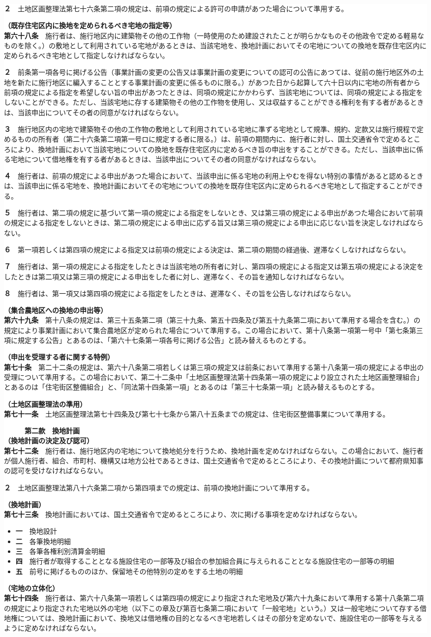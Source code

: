 **２**　土地区画整理法第七十六条第二項の規定は、前項の規定による許可の申請があつた場合について準用する。  
  
**（既存住宅区内に換地を定められるべき宅地の指定等）**  
**第六十八条**　施行者は、施行地区内に建築物その他の工作物（一時使用のため建設されたことが明らかなものその他政令で定める軽易なものを除く。）の敷地として利用されている宅地があるときは、当該宅地を、換地計画においてその宅地についての換地を既存住宅区内に定められるべき宅地として指定しなければならない。  
  
**２**　前条第一項各号に掲げる公告（事業計画の変更の公告又は事業計画の変更についての認可の公告にあつては、従前の施行地区外の土地を新たに施行地区に編入することとする事業計画の変更に係るものに限る。）があつた日から起算して六十日以内に宅地の所有者から前項の規定による指定を希望しない旨の申出があつたときは、同項の規定にかかわらず、当該宅地については、同項の規定による指定をしないことができる。ただし、当該宅地に存する建築物その他の工作物を使用し、又は収益することができる権利を有する者があるときは、当該申出についてその者の同意がなければならない。  
  
**３**　施行地区内の宅地で建築物その他の工作物の敷地として利用されている宅地に準ずる宅地として規準、規約、定款又は施行規程で定めるものの所有者（第二十六条第二項第一号ロに規定する者に限る。）は、前項の期間内に、施行者に対し、国土交通省令で定めるところにより、換地計画において当該宅地についての換地を既存住宅区内に定めるべき旨の申出をすることができる。ただし、当該申出に係る宅地について借地権を有する者があるときは、当該申出についてその者の同意がなければならない。  
  
**４**　施行者は、前項の規定による申出があつた場合において、当該申出に係る宅地の利用上やむを得ない特別の事情があると認めるときは、当該申出に係る宅地を、換地計画においてその宅地についての換地を既存住宅区内に定められるべき宅地として指定することができる。  
  
**５**　施行者は、第二項の規定に基づいて第一項の規定による指定をしないとき、又は第三項の規定による申出があつた場合において前項の規定による指定をしないときは、第二項の規定による申出に応ずる旨又は第三項の規定による申出に応じない旨を決定しなければならない。  
  
**６**　第一項若しくは第四項の規定による指定又は前項の規定による決定は、第二項の期間の経過後、遅滞なくしなければならない。  
  
**７**　施行者は、第一項の規定による指定をしたときは当該宅地の所有者に対し、第四項の規定による指定又は第五項の規定による決定をしたときは第二項又は第三項の規定による申出をした者に対し、遅滞なく、その旨を通知しなければならない。  
  
**８**　施行者は、第一項又は第四項の規定による指定をしたときは、遅滞なく、その旨を公告しなければならない。  
  
**（集合農地区への換地の申出等）**  
**第六十九条**　第十八条の規定は、第三十五条第二項（第三十九条、第五十四条及び第五十九条第二項において準用する場合を含む。）の規定により事業計画において集合農地区が定められた場合について準用する。この場合において、第十八条第一項第一号中「第七条第三項に規定する公告」とあるのは、「第六十七条第一項各号に掲げる公告」と読み替えるものとする。  
  
**（申出を受理する者に関する特例）**  
**第七十条**　第二十二条の規定は、第六十八条第二項若しくは第三項の規定又は前条において準用する第十八条第一項の規定による申出の受理について準用する。この場合において、第二十二条中「土地区画整理法第十四条第一項の規定により設立された土地区画整理組合」とあるのは「住宅街区整備組合」と、「同法第十四条第一項」とあるのは「第三十七条第一項」と読み替えるものとする。  
  
**（土地区画整理法の準用）**  
**第七十一条**　土地区画整理法第七十四条及び第七十七条から第八十五条までの規定は、住宅街区整備事業について準用する。  
  
&emsp;&emsp;&emsp;**第二款　換地計画**  
**（換地計画の決定及び認可）**  
**第七十二条**　施行者は、施行地区内の宅地について換地処分を行うため、換地計画を定めなければならない。この場合において、施行者が個人施行者、組合、市町村、機構又は地方公社であるときは、国土交通省令で定めるところにより、その換地計画について都府県知事の認可を受けなければならない。  
  
**２**　土地区画整理法第八十六条第二項から第四項までの規定は、前項の換地計画について準用する。  
  
**（換地計画）**  
**第七十三条**　換地計画においては、国土交通省令で定めるところにより、次に掲げる事項を定めなければならない。  
* **一**　換地設計  
* **二**　各筆換地明細  
* **三**　各筆各権利別清算金明細  
* **四**　施行者が取得することとなる施設住宅の一部等及び組合の参加組合員に与えられることとなる施設住宅の一部等の明細  
* **五**　前号に掲げるもののほか、保留地その他特別の定めをする土地の明細  
  
**（宅地の立体化）**  
**第七十四条**　施行者は、第六十八条第一項若しくは第四項の規定により指定された宅地及び第六十九条において準用する第十八条第二項の規定により指定された宅地以外の宅地（以下この章及び第百七条第二項において「一般宅地」という。）又は一般宅地について存する借地権については、換地計画において、換地又は借地権の目的となるべき宅地若しくはその部分を定めないで、施設住宅の一部等を与えるように定めなければならない。  
  